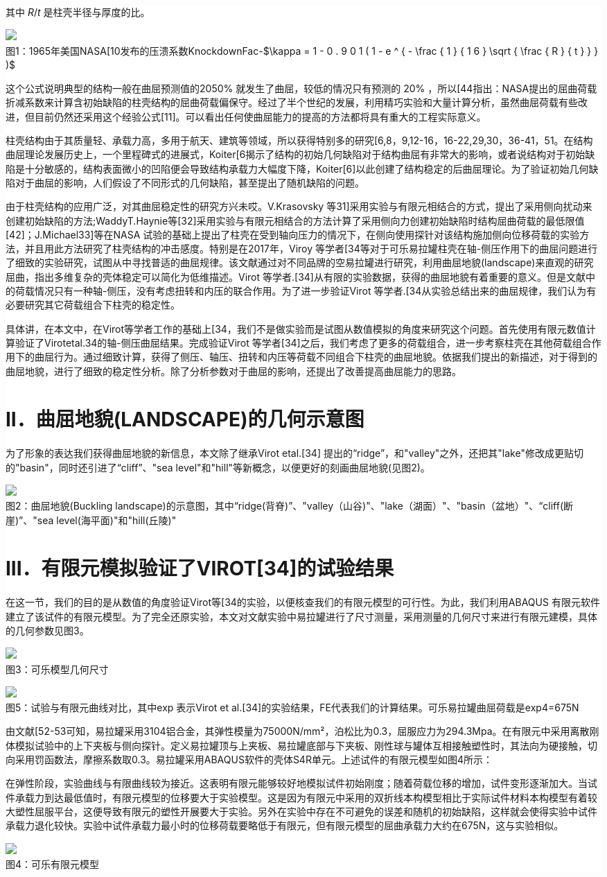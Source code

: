 其中 $R / t$ 是柱壳半径与厚度的比。

![](images/31062d8244f0b025a62b55b95b4dad9d518b6661059a805c931671f432412fdf.jpg)  
图1：1965年美国NASA[10发布的压溃系数KnockdownFac-$\kappa = 1 - 0 . 9 0 1 ( 1 - e ^ { - \frac { 1 } { 1 6 } \sqrt { \frac { R } { t } } } )$

这个公式说明典型的结构一般在曲屈预测值的20$5 0 \%$ 就发生了曲屈，较低的情况只有预测的 $2 0 \%$ ，所以[44指出：NASA提出的屈曲荷载折减系数来计算含初始缺陷的柱壳结构的屈曲荷载偏保守。经过了半个世纪的发展，利用精巧实验和大量计算分析，虽然曲屈荷载有些改进，但目前仍然还采用这个经验公式[11]。可以看出任何使曲屈能力的提高的方法都将具有重大的工程实际意义。

柱壳结构由于其质量轻、承载力高，多用于航天、建筑等领域，所以获得特别多的研究[6,8，9,12-16，16-22,29,30，36-41，51。在结构曲屈理论发展历史上，一个里程碑式的进展式，Koiter[6揭示了结构的初始几何缺陷对于结构曲屈有非常大的影响，或者说结构对于初始缺陷是十分敏感的，结构表面微小的凹陷便会导致结构承载力大幅度下降，Koiter[6]以此创建了结构稳定的后曲屈理论。为了验证初始几何缺陷对于曲屈的影响，人们假设了不同形式的几何缺陷，甚至提出了随机缺陷的问题。

由于柱壳结构的应用广泛，对其曲屈稳定性的研究方兴未哎。V.Krasovsky 等31]采用实验与有限元相结合的方式，提出了采用侧向扰动来创建初始缺陷的方法;WaddyT.Haynie等[32]采用实验与有限元相结合的方法计算了采用侧向力创建初始缺陷时结构屈曲荷载的最低限值[42]；J.Michael33]等在NASA 试验的基础上提出了柱壳在受到轴向压力的情况下，在侧向使用探针对该结构施加侧向位移荷载的实验方法，并且用此方法研究了柱壳结构的冲击感度。特别是在2017年，Viroy 等学者[34等对于可乐易拉罐柱壳在轴-侧压作用下的曲屈问题进行了细致的实验研究，试图从中寻找普适的曲屈规律。该文献通过对不同品牌的空易拉罐进行研究，利用曲屈地貌(landscape)来直观的研究屈曲，指出多维复杂的壳体稳定可以简化为低维描述。Virot 等学者.[34]从有限的实验数据，获得的曲屈地貌有着重要的意义。但是文献中的荷载情况只有一种轴-侧压，没有考虑扭转和内压的联合作用。为了进一步验证Virot 等学者.[34从实验总结出来的曲屈规律，我们认为有必要研究其它荷载组合下柱壳的稳定性。

具体讲，在本文中，在Virot等学者工作的基础上[34，我们不是做实验而是试图从数值模拟的角度来研究这个问题。首先使用有限元数值计算验证了Virotetal.34的轴-侧压曲屈结果。完成验证Virot 等学者[34]之后，我们考虑了更多的荷载组合，进一步考察柱壳在其他荷载组合作用下的曲屈行为。通过细致计算，获得了侧压、轴压、扭转和内压等荷载不同组合下柱壳的曲屈地貌。依据我们提出的新描述，对于得到的曲屈地貌，进行了细致的稳定性分析。除了分析参数对于曲屈的影响，还提出了改善提高曲屈能力的思路。

# II．曲屈地貌(LANDSCAPE)的几何示意图

为了形象的表达我们获得曲屈地貌的新信息，本文除了继承Virot etal.[34] 提出的“ridge”，和"valley"之外，还把其"lake"修改成更贴切的"basin"，同时还引进了“cliff”、"sea level"和"hill"等新概念，以便更好的刻画曲屈地貌(见图2)。

![](images/e3f045bcc749d83db480e60b5d491029667da5813aca6d1d49324d0cb3e673b0.jpg)  
图2：曲屈地貌(Buckling landscape)的示意图，其中“ridge(背脊)”、"valley（山谷)"、"lake（湖面）"、"basin（盆地）"、“cliff(断崖)”、"sea level(海平面)"和"hill(丘陵)"

# III．有限元模拟验证了VIROT[34]的试验结果

在这一节，我们的目的是从数值的角度验证Virot等[34的实验，以便核查我们的有限元模型的可行性。为此，我们利用ABAQUS 有限元软件建立了该试件的有限元模型。为了完全还原实验，本文对文献实验中易拉罐进行了尺寸测量，采用测量的几何尺寸来进行有限元建模，具体的几何参数见图3。

![](images/c8e54a838c39bd114db363f3c81517cefb727cc13057428dadf8c715c29b69f2.jpg)  
图3：可乐模型几何尺寸

![](images/6247b16d5523a26eedece83379d0b3e24e163d7f383007967af12eb76de73079.jpg)  
图5：试验与有限元曲线对比，其中exp 表示Virot et al.[34]的实验结果，FE代表我们的计算结果。可乐易拉罐曲屈荷载是exp4=675N

由文献[52-53可知，易拉罐采用3104铝合金，其弹性模量为75000N/mm²，泊松比为0.3，屈服应力为294.3Mpa。在有限元中采用离散刚体模拟试验中的上下夹板与侧向探针。定义易拉罐顶与上夹板、易拉罐底部与下夹板、刚性球与罐体互相接触塑性时，其法向为硬接触，切向采用罚函数法，摩擦系数取0.3。易拉罐采用ABAQUS软件的壳体S4R单元。上述试件的有限元模型如图4所示：

在弹性阶段，实验曲线与有限曲线较为接近。这表明有限元能够较好地模拟试件初始刚度；随着荷载位移的增加，试件变形逐渐加大。当试件承载力到达最低值时，有限元模型的位移要大于实验模型。这是因为有限元中采用的双折线本构模型相比于实际试件材料本构模型有着较大塑性屈服平台，这便导致有限元的塑性开展要大于实验。另外在实验中存在不可避免的误差和随机的初始缺陷，这样就会使得实验中试件承载力退化较快。实验中试件承载力最小时的位移荷载要略低于有限元，但有限元模型的屈曲承载力大约在675N，这与实验相似。

![](images/04d07168ea5fc24976c27743b8c534a1c0f9c0b851c8cff98f1243204dd9d649.jpg)  
图4：可乐有限元模型
